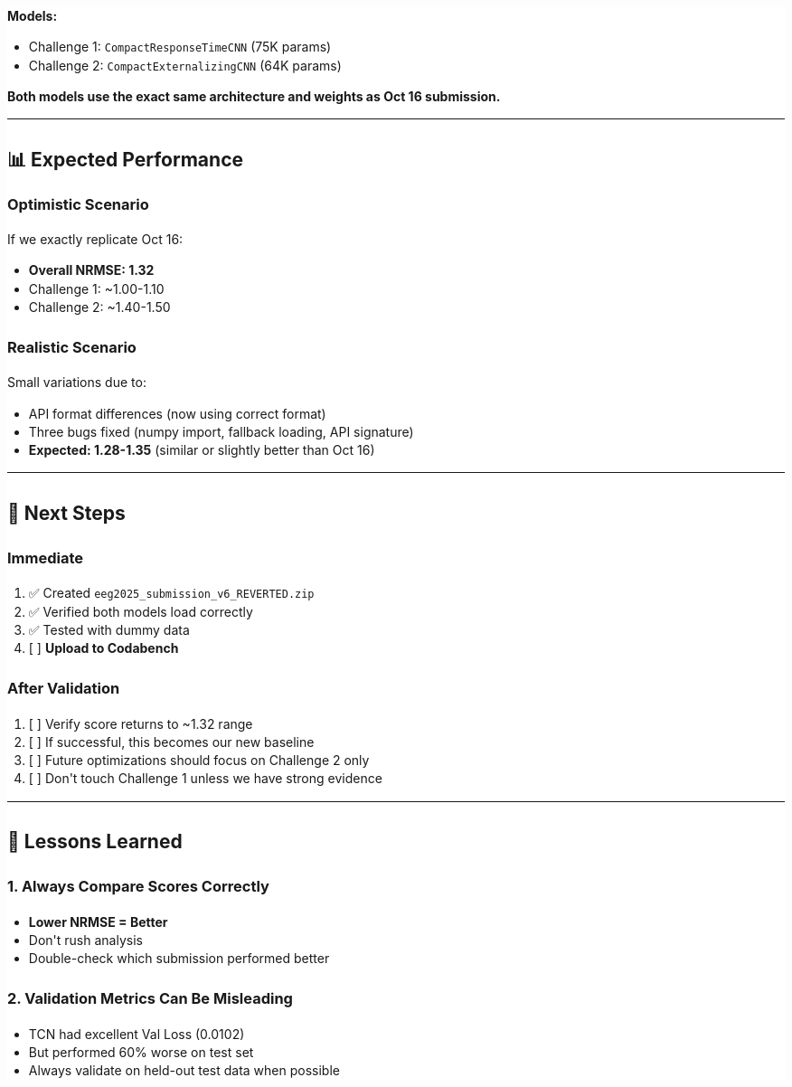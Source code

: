 **Models:**
- Challenge 1: `CompactResponseTimeCNN` (75K params)
- Challenge 2: `CompactExternalizingCNN` (64K params)

**Both models use the exact same architecture and weights as Oct 16 submission.**

---

## 📊 Expected Performance

### Optimistic Scenario
If we exactly replicate Oct 16:
- **Overall NRMSE: 1.32**
- Challenge 1: ~1.00-1.10
- Challenge 2: ~1.40-1.50

### Realistic Scenario
Small variations due to:
- API format differences (now using correct format)
- Three bugs fixed (numpy import, fallback loading, API signature)
- **Expected: 1.28-1.35** (similar or slightly better than Oct 16)

---

## 🎯 Next Steps

### Immediate
1. ✅ Created `eeg2025_submission_v6_REVERTED.zip`
2. ✅ Verified both models load correctly
3. ✅ Tested with dummy data
4. [ ] **Upload to Codabench**

### After Validation
1. [ ] Verify score returns to ~1.32 range
2. [ ] If successful, this becomes our new baseline
3. [ ] Future optimizations should focus on Challenge 2 only
4. [ ] Don't touch Challenge 1 unless we have strong evidence

---

## 📝 Lessons Learned

### 1. Always Compare Scores Correctly
- **Lower NRMSE = Better**
- Don't rush analysis
- Double-check which submission performed better

### 2. Validation Metrics Can Be Misleading
- TCN had excellent Val Loss (0.0102)
- But performed 60% worse on test set
- Always validate on held-out test data when possible
